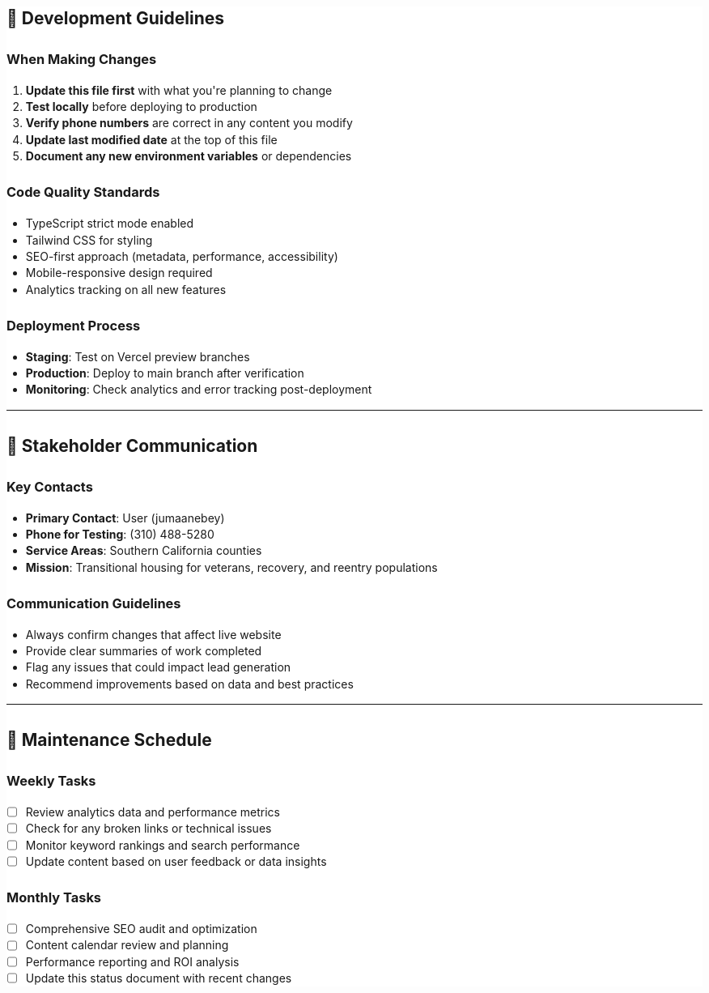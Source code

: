 
## 🔧 Development Guidelines

### When Making Changes
1. **Update this file first** with what you're planning to change
2. **Test locally** before deploying to production
3. **Verify phone numbers** are correct in any content you modify
4. **Update last modified date** at the top of this file
5. **Document any new environment variables** or dependencies

### Code Quality Standards
- TypeScript strict mode enabled
- Tailwind CSS for styling
- SEO-first approach (metadata, performance, accessibility)
- Mobile-responsive design required
- Analytics tracking on all new features

### Deployment Process
- **Staging**: Test on Vercel preview branches
- **Production**: Deploy to main branch after verification
- **Monitoring**: Check analytics and error tracking post-deployment

---

## 🤝 Stakeholder Communication

### Key Contacts
- **Primary Contact**: User (jumaanebey)
- **Phone for Testing**: (310) 488-5280
- **Service Areas**: Southern California counties
- **Mission**: Transitional housing for veterans, recovery, and reentry populations

### Communication Guidelines
- Always confirm changes that affect live website
- Provide clear summaries of work completed
- Flag any issues that could impact lead generation
- Recommend improvements based on data and best practices

---

## 📅 Maintenance Schedule

### Weekly Tasks
- [ ] Review analytics data and performance metrics
- [ ] Check for any broken links or technical issues
- [ ] Monitor keyword rankings and search performance
- [ ] Update content based on user feedback or data insights

### Monthly Tasks
- [ ] Comprehensive SEO audit and optimization
- [ ] Content calendar review and planning
- [ ] Performance reporting and ROI analysis
- [ ] Update this status document with recent changes
